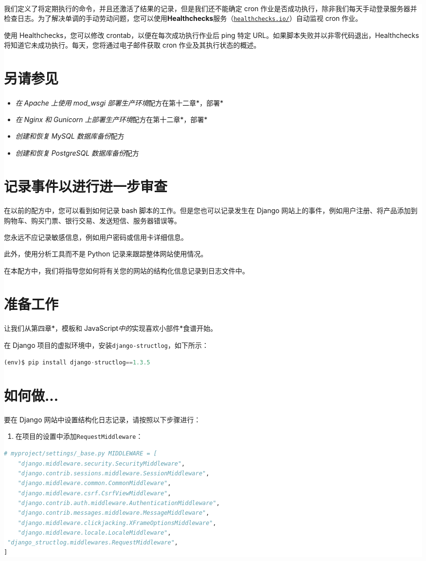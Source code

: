 我们定义了将定期执行的命令，并且还激活了结果的记录，但是我们还不能确定 cron 作业是否成功执行，除非我们每天手动登录服务器并检查日志。为了解决单调的手动劳动问题，您可以使用**Healthchecks**服务（[`healthchecks.io/`](https://healthchecks.io/)）自动监视 cron 作业。

使用 Healthchecks，您可以修改 crontab，以便在每次成功执行作业后 ping 特定 URL。如果脚本失败并以非零代码退出，Healthchecks 将知道它未成功执行。每天，您将通过电子邮件获取 cron 作业及其执行状态的概述。

# 另请参见

+   *在 Apache 上使用 mod_wsgi 部署生产环境*配方在第十二章*，部署*

+   *在 Nginx 和 Gunicorn 上部署生产环境*配方在第十二章*，部署*

+   *创建和恢复 MySQL 数据库备份*配方

+   *创建和恢复 PostgreSQL 数据库备份*配方

# 记录事件以进行进一步审查

在以前的配方中，您可以看到如何记录 bash 脚本的工作。但是您也可以记录发生在 Django 网站上的事件，例如用户注册、将产品添加到购物车、购买门票、银行交易、发送短信、服务器错误等。

您永远不应记录敏感信息，例如用户密码或信用卡详细信息。

此外，使用分析工具而不是 Python 记录来跟踪整体网站使用情况。

在本配方中，我们将指导您如何将有关您的网站的结构化信息记录到日志文件中。

# 准备工作

让我们从第四章*，模板和 JavaScript*中的*实现喜欢小部件*食谱开始。

在 Django 项目的虚拟环境中，安装`django-structlog`，如下所示：

```py
(env)$ pip install django-structlog==1.3.5

```

# 如何做...

要在 Django 网站中设置结构化日志记录，请按照以下步骤进行：

1.  在项目的设置中添加`RequestMiddleware`：

```py
# myproject/settings/_base.py MIDDLEWARE = [
    "django.middleware.security.SecurityMiddleware",
    "django.contrib.sessions.middleware.SessionMiddleware",
    "django.middleware.common.CommonMiddleware",
    "django.middleware.csrf.CsrfViewMiddleware",
    "django.contrib.auth.middleware.AuthenticationMiddleware",
    "django.contrib.messages.middleware.MessageMiddleware",
    "django.middleware.clickjacking.XFrameOptionsMiddleware",
    "django.middleware.locale.LocaleMiddleware",
 "django_structlog.middlewares.RequestMiddleware",
]
```
